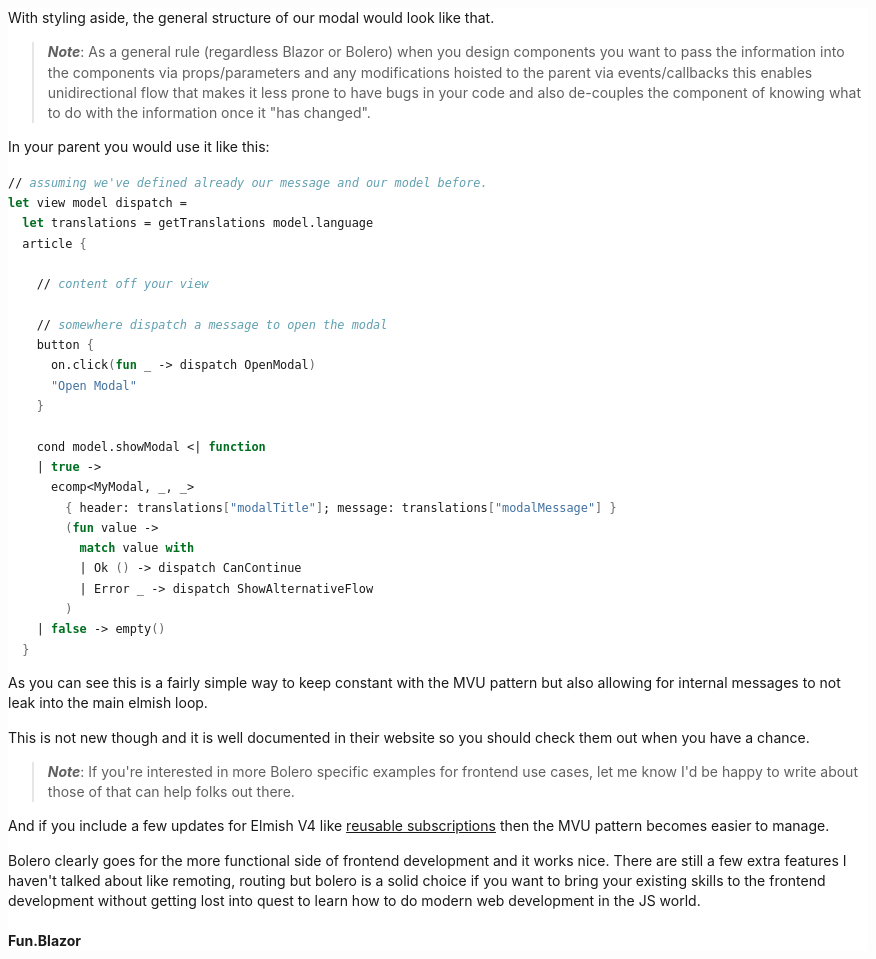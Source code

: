 With styling aside, the general structure of our modal would look like that.

> **_Note_**: As a general rule (regardless Blazor or Bolero) when you design components you want to pass the information into the components via props/parameters and any modifications hoisted to the parent via events/callbacks this enables unidirectional flow that makes it less prone to have bugs in your code and also de-couples the component of knowing what to do with the information once it "has changed".

In your parent you would use it like this:

```fsharp
// assuming we've defined already our message and our model before.
let view model dispatch =
  let translations = getTranslations model.language
  article {

    // content off your view

    // somewhere dispatch a message to open the modal
    button {
      on.click(fun _ -> dispatch OpenModal)
      "Open Modal"
    }

    cond model.showModal <| function
    | true ->
      ecomp<MyModal, _, _>
        { header: translations["modalTitle"]; message: translations["modalMessage"] }
        (fun value ->
          match value with
          | Ok () -> dispatch CanContinue
          | Error _ -> dispatch ShowAlternativeFlow
        )
    | false -> empty()
  }
```

As you can see this is a fairly simple way to keep constant with the MVU pattern but also allowing for internal messages to not leak into the main elmish loop.

This is not new though and it is well documented in their website so you should check them out when you have a chance.

> **_Note_**: If you're interested in more Bolero specific examples for frontend use cases, let me know I'd be happy to write about those of that can help folks out there.

And if you include a few updates for Elmish V4 like [reusable subscriptions] then the MVU pattern becomes easier to manage.

Bolero clearly goes for the more functional side of frontend development and it works nice. There are still a few extra features I haven't talked about like remoting, routing but bolero is a solid choice if you want to bring your existing skills to the frontend development without getting lost into quest to learn how to do modern web development in the JS world.

#### Fun.Blazor


[Fable Compiler]: https://fable.io/
[Blazor]: https://dotnet.microsoft.com/en-us/apps/aspnet/web-apps/blazor
[Bolero]: https://fsbolero.io/
[Fun.Blazor]: https://slaveoftime.github.io/Fun.Blazor.Docs/
[dotnet]: https://get.dot.net
[htmx]: https://htmx.org
[Dustin wrote a much better and comprehensive post about it]: https://dusted.codes/dotnet-blazor
[webassembly]: https://webassembly.org/
[open silver]: https://opensilver.net/
[reusable subscriptions]: https://elmish.github.io/elmish/docs/subscription.html#subscription-reusability
[Ryan Carniato]: https://twitter.com/RyanCarniato